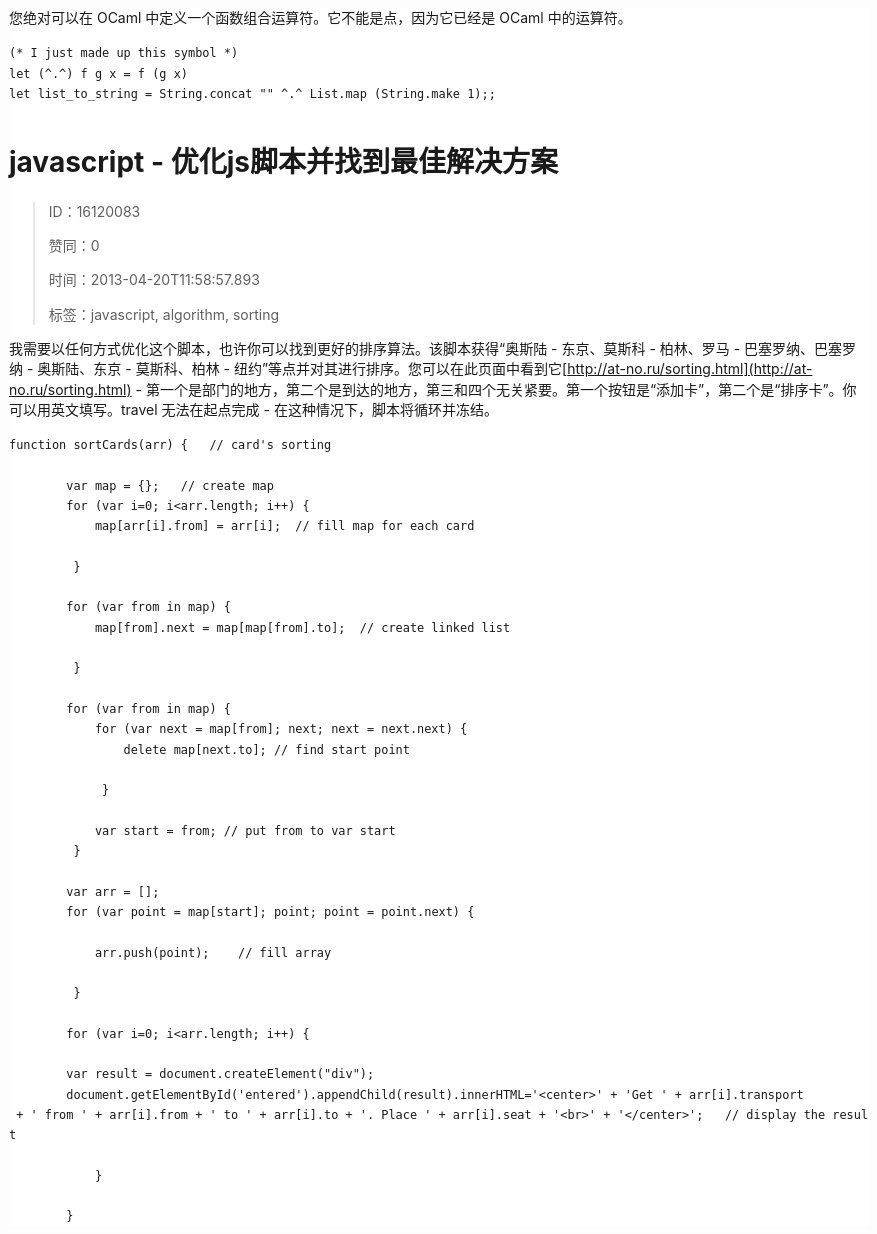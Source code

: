 您绝对可以在 OCaml 中定义一个函数组合运算符。它不能是点，因为它已经是 OCaml 中的运算符。

```
(* I just made up this symbol *)
let (^.^) f g x = f (g x)
let list_to_string = String.concat "" ^.^ List.map (String.make 1);; 
```

# javascript - 优化js脚本并找到最佳解决方案

> ID：16120083
> 
> 赞同：0
> 
> 时间：2013-04-20T11:58:57.893
> 
> 标签：javascript, algorithm, sorting

我需要以任何方式优化这个脚本，也许你可以找到更好的排序算法。该脚本获得“奥斯陆 - 东京、莫斯科 - 柏林、罗马 - 巴塞罗纳、巴塞罗纳 - 奥斯陆、东京 - 莫斯科、柏林 - 纽约”等点并对其进行排序。您可以在此页面中看到它[http://at-no.ru/sorting.html](http://at-no.ru/sorting.html) - 第一个是部门的地方，第二个是到达的地方，第三和四个无关紧要。第一个按钮是“添加卡”，第二个是“排序卡”。你可以用英文填写。travel 无法在起点完成 - 在这种情况下，脚本将循环并冻结。

```
function sortCards(arr) {   // card's sorting

        var map = {};   // create map
        for (var i=0; i<arr.length; i++) {
            map[arr[i].from] = arr[i];  // fill map for each card

         }  

        for (var from in map) {     
            map[from].next = map[map[from].to];  // create linked list

         }

        for (var from in map) {
            for (var next = map[from]; next; next = next.next) {
                delete map[next.to]; // find start point

             }

            var start = from; // put from to var start
         }

        var arr = [];
        for (var point = map[start]; point; point = point.next) {

            arr.push(point);    // fill array

         }

        for (var i=0; i<arr.length; i++) {

        var result = document.createElement("div");
        document.getElementById('entered').appendChild(result).innerHTML='<center>' + 'Get ' + arr[i].transport 
 + ' from ' + arr[i].from + ' to ' + arr[i].to + '. Place ' + arr[i].seat + '<br>' + '</center>';   // display the result

            }

        } 
```

